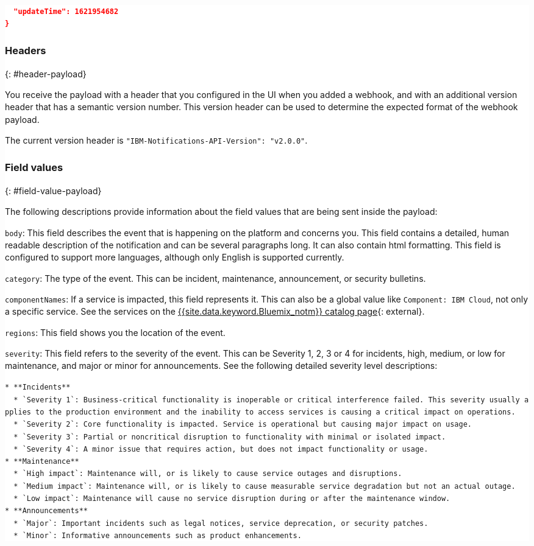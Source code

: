 ```json
  "updateTime": 1621954682
}
```

### Headers
{: #header-payload}

You receive the payload with a header that you configured in the UI when you added a webhook, and with an additional version header that has a semantic version number. This version header can be used to determine the expected format of the webhook payload.

The current version header is `"IBM-Notifications-API-Version": "v2.0.0"`.

### Field values
{: #field-value-payload}

The following descriptions provide information about the field values that are being sent inside the payload:

`body`: This field describes the event that is happening on the platform and concerns you. This field contains a detailed, human readable description of the notification and can be several paragraphs long. It can also contain html formatting. This field is configured to support more languages, although only English is supported currently.

`category`: The type of the event. This can be incident, maintenance, announcement, or security bulletins.

`componentNames`: If a service is impacted, this field represents it. This can also be a global value like `Component: IBM Cloud`, not only a specific service. See the services on the [{{site.data.keyword.Bluemix_notm}} catalog page](/catalog#services){: external}.

`regions`: This field shows you the location of the event.

`severity`: This field refers to the severity of the event. This can be Severity 1, 2, 3 or 4 for incidents, high, medium, or low for maintenance, and major or minor for announcements. See the following detailed severity level descriptions:

    * **Incidents**
      * `Severity 1`: Business-critical functionality is inoperable or critical interference failed. This severity usually applies to the production environment and the inability to access services is causing a critical impact on operations.
      * `Severity 2`: Core functionality is impacted. Service is operational but causing major impact on usage.
      * `Severity 3`: Partial or noncritical disruption to functionality with minimal or isolated impact.
      * `Severity 4`: A minor issue that requires action, but does not impact functionality or usage.
    * **Maintenance**
      * `High impact`: Maintenance will, or is likely to cause service outages and disruptions.
      * `Medium impact`: Maintenance will, or is likely to cause measurable service degradation but not an actual outage.
      * `Low impact`: Maintenance will cause no service disruption during or after the maintenance window.
    * **Announcements**
      * `Major`: Important incidents such as legal notices, service deprecation, or security patches.
      * `Minor`: Informative announcements such as product enhancements.
